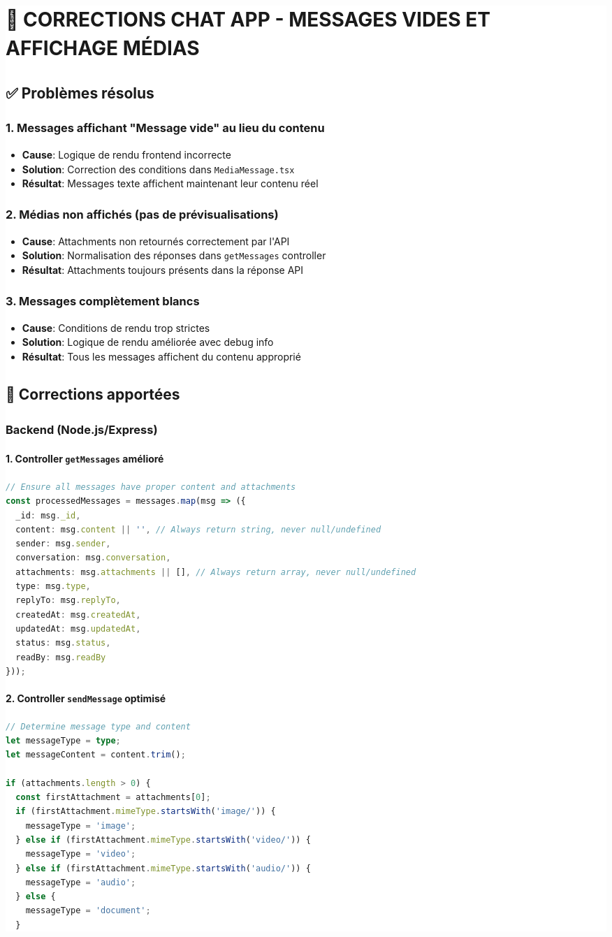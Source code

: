 # 🔧 CORRECTIONS CHAT APP - MESSAGES VIDES ET AFFICHAGE MÉDIAS

## ✅ Problèmes résolus

### 1. **Messages affichant "Message vide" au lieu du contenu**
- **Cause**: Logique de rendu frontend incorrecte
- **Solution**: Correction des conditions dans `MediaMessage.tsx`
- **Résultat**: Messages texte affichent maintenant leur contenu réel

### 2. **Médias non affichés (pas de prévisualisations)**
- **Cause**: Attachments non retournés correctement par l'API
- **Solution**: Normalisation des réponses dans `getMessages` controller
- **Résultat**: Attachments toujours présents dans la réponse API

### 3. **Messages complètement blancs**
- **Cause**: Conditions de rendu trop strictes
- **Solution**: Logique de rendu améliorée avec debug info
- **Résultat**: Tous les messages affichent du contenu approprié

## 🔧 Corrections apportées

### Backend (Node.js/Express)

#### 1. Controller `getMessages` amélioré
```typescript
// Ensure all messages have proper content and attachments
const processedMessages = messages.map(msg => ({
  _id: msg._id,
  content: msg.content || '', // Always return string, never null/undefined
  sender: msg.sender,
  conversation: msg.conversation,
  attachments: msg.attachments || [], // Always return array, never null/undefined
  type: msg.type,
  replyTo: msg.replyTo,
  createdAt: msg.createdAt,
  updatedAt: msg.updatedAt,
  status: msg.status,
  readBy: msg.readBy
}));
```

#### 2. Controller `sendMessage` optimisé
```typescript
// Determine message type and content
let messageType = type;
let messageContent = content.trim();

if (attachments.length > 0) {
  const firstAttachment = attachments[0];
  if (firstAttachment.mimeType.startsWith('image/')) {
    messageType = 'image';
  } else if (firstAttachment.mimeType.startsWith('video/')) {
    messageType = 'video';
  } else if (firstAttachment.mimeType.startsWith('audio/')) {
    messageType = 'audio';
  } else {
    messageType = 'document';
  }
```